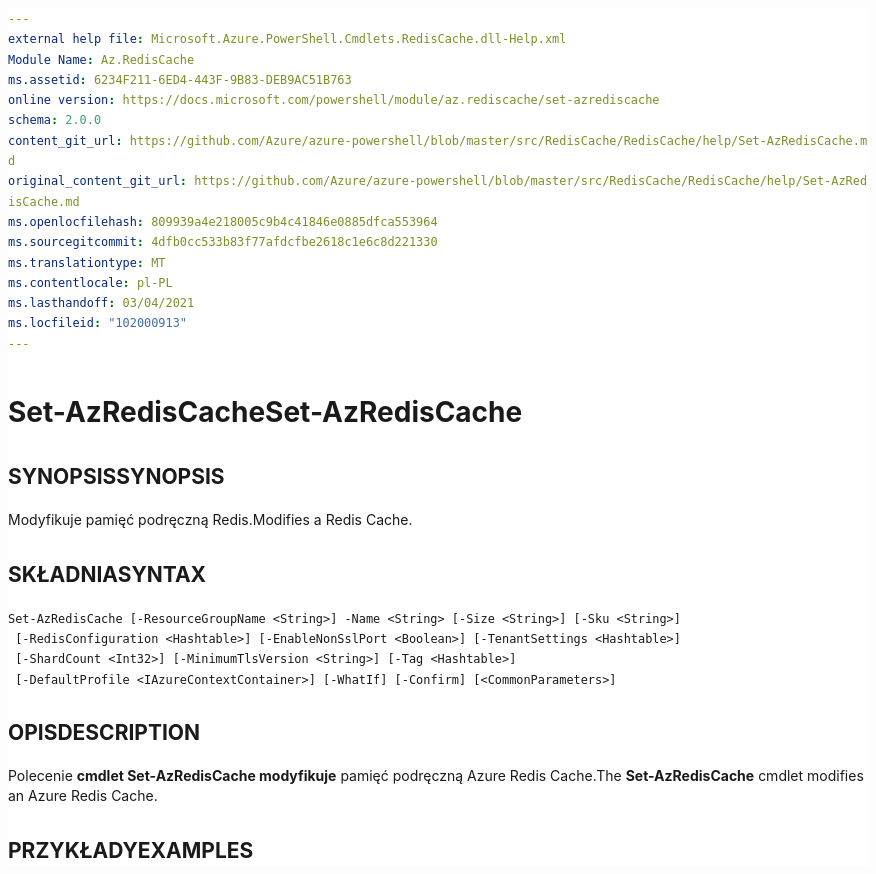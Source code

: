 ```yaml
---
external help file: Microsoft.Azure.PowerShell.Cmdlets.RedisCache.dll-Help.xml
Module Name: Az.RedisCache
ms.assetid: 6234F211-6ED4-443F-9B83-DEB9AC51B763
online version: https://docs.microsoft.com/powershell/module/az.rediscache/set-azrediscache
schema: 2.0.0
content_git_url: https://github.com/Azure/azure-powershell/blob/master/src/RedisCache/RedisCache/help/Set-AzRedisCache.md
original_content_git_url: https://github.com/Azure/azure-powershell/blob/master/src/RedisCache/RedisCache/help/Set-AzRedisCache.md
ms.openlocfilehash: 809939a4e218005c9b4c41846e0885dfca553964
ms.sourcegitcommit: 4dfb0cc533b83f77afdcfbe2618c1e6c8d221330
ms.translationtype: MT
ms.contentlocale: pl-PL
ms.lasthandoff: 03/04/2021
ms.locfileid: "102000913"
---
```

# <span data-ttu-id="95d58-101">Set-AzRedisCache</span><span class="sxs-lookup"><span data-stu-id="95d58-101">Set-AzRedisCache</span></span>

## <span data-ttu-id="95d58-102">SYNOPSIS</span><span class="sxs-lookup"><span data-stu-id="95d58-102">SYNOPSIS</span></span>
<span data-ttu-id="95d58-103">Modyfikuje pamięć podręczną Redis.</span><span class="sxs-lookup"><span data-stu-id="95d58-103">Modifies a Redis Cache.</span></span>

## <span data-ttu-id="95d58-104">SKŁADNIA</span><span class="sxs-lookup"><span data-stu-id="95d58-104">SYNTAX</span></span>

```
Set-AzRedisCache [-ResourceGroupName <String>] -Name <String> [-Size <String>] [-Sku <String>]
 [-RedisConfiguration <Hashtable>] [-EnableNonSslPort <Boolean>] [-TenantSettings <Hashtable>]
 [-ShardCount <Int32>] [-MinimumTlsVersion <String>] [-Tag <Hashtable>]
 [-DefaultProfile <IAzureContextContainer>] [-WhatIf] [-Confirm] [<CommonParameters>]
```

## <span data-ttu-id="95d58-105">OPIS</span><span class="sxs-lookup"><span data-stu-id="95d58-105">DESCRIPTION</span></span>
<span data-ttu-id="95d58-106">Polecenie **cmdlet Set-AzRedisCache modyfikuje** pamięć podręczną Azure Redis Cache.</span><span class="sxs-lookup"><span data-stu-id="95d58-106">The **Set-AzRedisCache** cmdlet modifies an Azure Redis Cache.</span></span>

## <span data-ttu-id="95d58-107">PRZYKŁADY</span><span class="sxs-lookup"><span data-stu-id="95d58-107">EXAMPLES</span></span>
